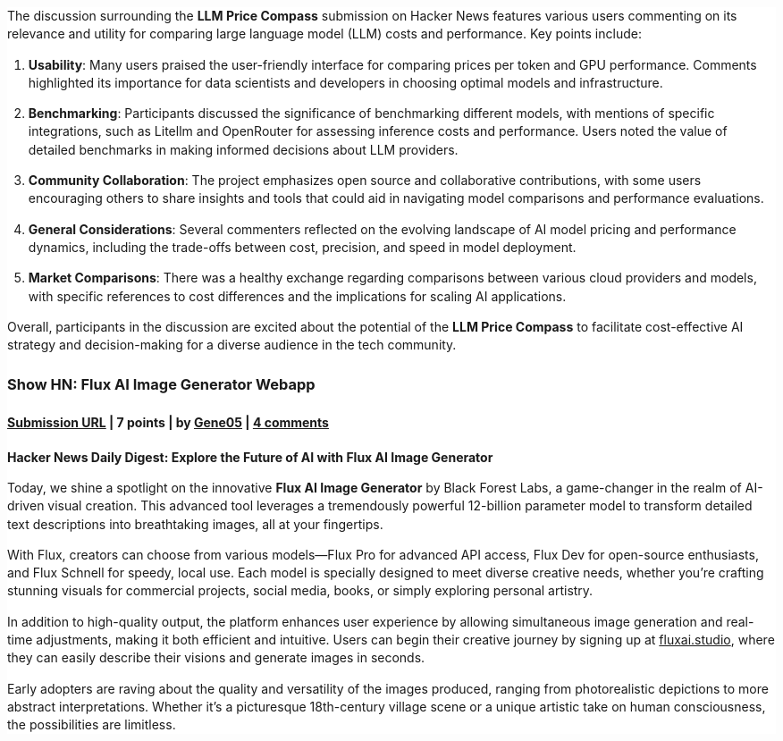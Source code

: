 The discussion surrounding the **LLM Price Compass** submission on Hacker News features various users commenting on its relevance and utility for comparing large language model (LLM) costs and performance. Key points include:

1. **Usability**: Many users praised the user-friendly interface for comparing prices per token and GPU performance. Comments highlighted its importance for data scientists and developers in choosing optimal models and infrastructure.

2. **Benchmarking**: Participants discussed the significance of benchmarking different models, with mentions of specific integrations, such as Litellm and OpenRouter for assessing inference costs and performance. Users noted the value of detailed benchmarks in making informed decisions about LLM providers.

3. **Community Collaboration**: The project emphasizes open source and collaborative contributions, with some users encouraging others to share insights and tools that could aid in navigating model comparisons and performance evaluations.

4. **General Considerations**: Several commenters reflected on the evolving landscape of AI model pricing and performance dynamics, including the trade-offs between cost, precision, and speed in model deployment.

5. **Market Comparisons**: There was a healthy exchange regarding comparisons between various cloud providers and models, with specific references to cost differences and the implications for scaling AI applications.

Overall, participants in the discussion are excited about the potential of the **LLM Price Compass** to facilitate cost-effective AI strategy and decision-making for a diverse audience in the tech community.

### Show HN: Flux AI Image Generator Webapp

#### [Submission URL](https://fluxai.studio) | 7 points | by [Gene05](https://news.ycombinator.com/user?id=Gene05) | [4 comments](https://news.ycombinator.com/item?id=41246302)

**Hacker News Daily Digest: Explore the Future of AI with Flux AI Image Generator**

Today, we shine a spotlight on the innovative **Flux AI Image Generator** by Black Forest Labs, a game-changer in the realm of AI-driven visual creation. This advanced tool leverages a tremendously powerful 12-billion parameter model to transform detailed text descriptions into breathtaking images, all at your fingertips.

With Flux, creators can choose from various models—Flux Pro for advanced API access, Flux Dev for open-source enthusiasts, and Flux Schnell for speedy, local use. Each model is specially designed to meet diverse creative needs, whether you’re crafting stunning visuals for commercial projects, social media, books, or simply exploring personal artistry.

In addition to high-quality output, the platform enhances user experience by allowing simultaneous image generation and real-time adjustments, making it both efficient and intuitive. Users can begin their creative journey by signing up at [fluxai.studio](https://fluxai.studio/), where they can easily describe their visions and generate images in seconds.

Early adopters are raving about the quality and versatility of the images produced, ranging from photorealistic depictions to more abstract interpretations. Whether it’s a picturesque 18th-century village scene or a unique artistic take on human consciousness, the possibilities are limitless. 

